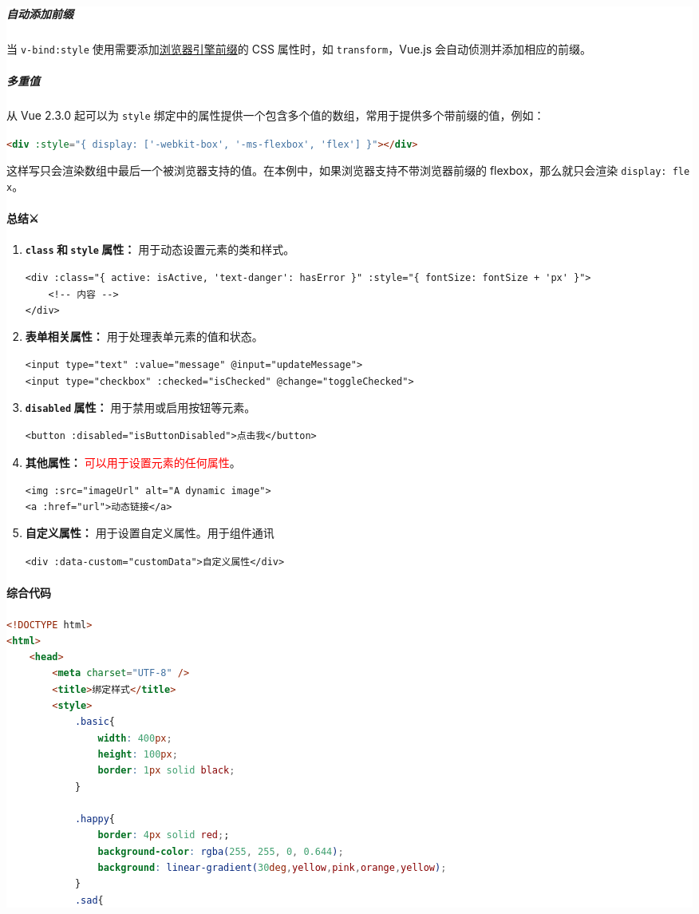 ##### 自动添加前缀

当 `v-bind:style` 使用需要添加[浏览器引擎前缀](https://developer.mozilla.org/zh-CN/docs/Glossary/Vendor_Prefix)的 CSS 属性时，如 `transform`，Vue.js 会自动侦测并添加相应的前缀。

##### 多重值

从 Vue 2.3.0 起可以为 `style` 绑定中的属性提供一个包含多个值的数组，常用于提供多个带前缀的值，例如：

```html
<div :style="{ display: ['-webkit-box', '-ms-flexbox', 'flex'] }"></div>
```

这样写只会渲染数组中最后一个被浏览器支持的值。在本例中，如果浏览器支持不带浏览器前缀的 flexbox，那么就只会渲染 `display: flex`。

#### 总结:crossed_swords:

1. **`class` 和 `style` 属性：** 用于动态设置元素的类和样式。

   ```vue
   <div :class="{ active: isActive, 'text-danger': hasError }" :style="{ fontSize: fontSize + 'px' }">
       <!-- 内容 -->
   </div>
   ```

2. **表单相关属性：** 用于处理表单元素的值和状态。

   ```vue
   <input type="text" :value="message" @input="updateMessage">
   <input type="checkbox" :checked="isChecked" @change="toggleChecked">
   ```

3. **`disabled` 属性：** 用于禁用或启用按钮等元素。

   ```vue
   <button :disabled="isButtonDisabled">点击我</button>
   ```

4. **其他属性：**<font color = red> 可以用于设置元素的任何属性</font>。

   ```vue
   <img :src="imageUrl" alt="A dynamic image">
   <a :href="url">动态链接</a>
   ```

5. **自定义属性：** 用于设置自定义属性。用于组件通讯

   ```vue
   <div :data-custom="customData">自定义属性</div>
   ```

#### 综合代码

```html
<!DOCTYPE html>
<html>
	<head>
		<meta charset="UTF-8" />
		<title>绑定样式</title>
		<style>
			.basic{
				width: 400px;
				height: 100px;
				border: 1px solid black;
			}
			
			.happy{
				border: 4px solid red;;
				background-color: rgba(255, 255, 0, 0.644);
				background: linear-gradient(30deg,yellow,pink,orange,yellow);
			}
			.sad{
```